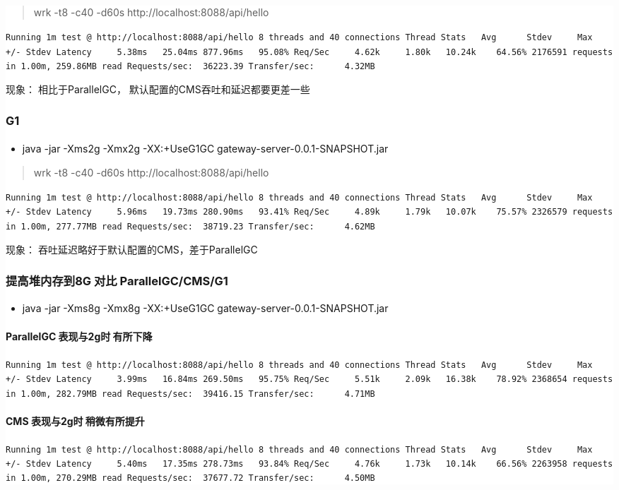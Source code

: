 > wrk -t8 -c40 -d60s http://localhost:8088/api/hello

`
Running 1m test @ http://localhost:8088/api/hello
  8 threads and 40 connections
  Thread Stats   Avg      Stdev     Max   +/- Stdev
    Latency     5.38ms   25.04ms 877.96ms   95.08%
    Req/Sec     4.62k     1.80k   10.24k    64.56%
  2176591 requests in 1.00m, 259.86MB read
Requests/sec:  36223.39
Transfer/sec:      4.32MB
`

现象： 相比于ParallelGC， 默认配置的CMS吞吐和延迟都要更差一些


### G1

* java -jar -Xms2g -Xmx2g -XX:+UseG1GC gateway-server-0.0.1-SNAPSHOT.jar

> wrk -t8 -c40 -d60s http://localhost:8088/api/hello

`
Running 1m test @ http://localhost:8088/api/hello
  8 threads and 40 connections
  Thread Stats   Avg      Stdev     Max   +/- Stdev
    Latency     5.96ms   19.73ms 280.90ms   93.41%
    Req/Sec     4.89k     1.79k   10.07k    75.57%
  2326579 requests in 1.00m, 277.77MB read
Requests/sec:  38719.23
Transfer/sec:      4.62MB
`

现象： 吞吐延迟略好于默认配置的CMS，差于ParallelGC


### 提高堆内存到8G 对比 ParallelGC/CMS/G1

* java -jar -Xms8g -Xmx8g -XX:+UseG1GC gateway-server-0.0.1-SNAPSHOT.jar

#### ParallelGC 表现与2g时 有所下降
`
Running 1m test @ http://localhost:8088/api/hello
  8 threads and 40 connections
  Thread Stats   Avg      Stdev     Max   +/- Stdev
    Latency     3.99ms   16.84ms 269.50ms   95.75%
    Req/Sec     5.51k     2.09k   16.38k    78.92%
  2368654 requests in 1.00m, 282.79MB read
Requests/sec:  39416.15
Transfer/sec:      4.71MB
`

#### CMS 表现与2g时 稍微有所提升
`
Running 1m test @ http://localhost:8088/api/hello
  8 threads and 40 connections
  Thread Stats   Avg      Stdev     Max   +/- Stdev
    Latency     5.40ms   17.35ms 278.73ms   93.84%
    Req/Sec     4.76k     1.73k   10.14k    66.56%
  2263958 requests in 1.00m, 270.29MB read
Requests/sec:  37677.72
Transfer/sec:      4.50MB
`
